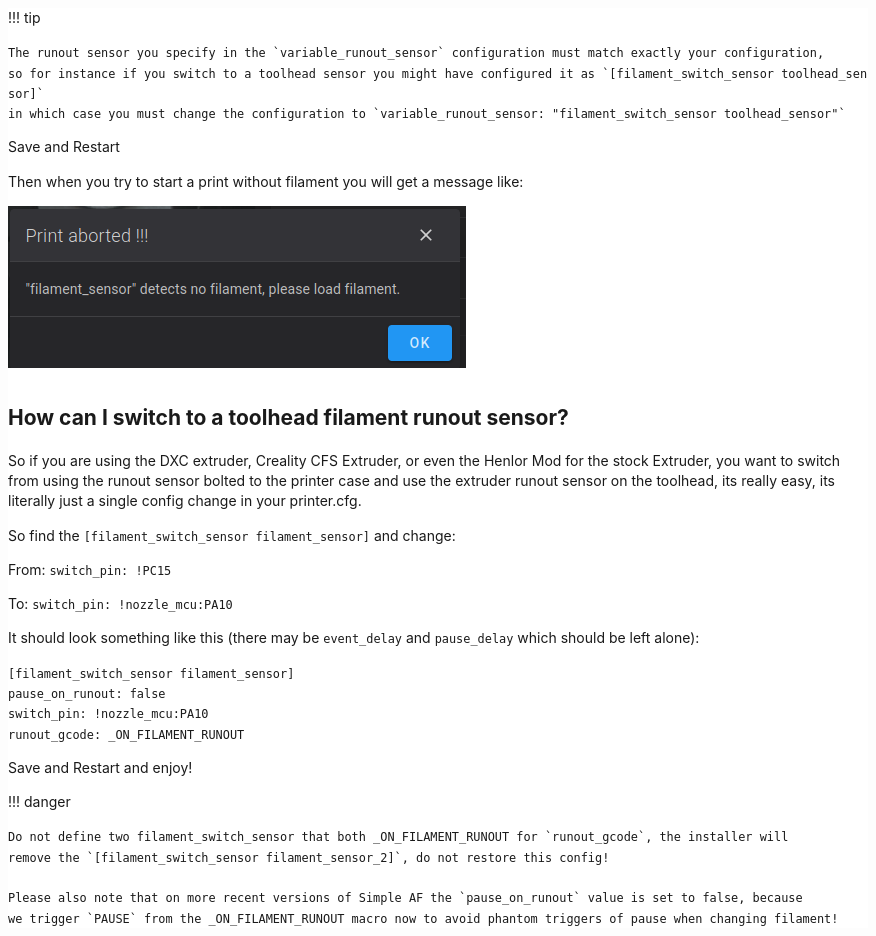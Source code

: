 !!! tip

    The runout sensor you specify in the `variable_runout_sensor` configuration must match exactly your configuration,
    so for instance if you switch to a toolhead sensor you might have configured it as `[filament_switch_sensor toolhead_sensor]`
    in which case you must change the configuration to `variable_runout_sensor: "filament_switch_sensor toolhead_sensor"` 

Save and Restart

Then when you try to start a print without filament you will get a message like:

![image](assets/images/print_aborted_no_filament.png)

## How can I switch to a toolhead filament runout sensor?

So if you are using the DXC extruder, Creality CFS Extruder, or even the Henlor Mod for the stock Extruder, you want to switch
from using the runout sensor bolted to the printer case and use the extruder runout sensor on the toolhead, its really easy, its
literally just a single config change in your printer.cfg.

So find the `[filament_switch_sensor filament_sensor]` and change:

From: `switch_pin: !PC15`

To: `switch_pin: !nozzle_mcu:PA10`

It should look something like this (there may be `event_delay` and `pause_delay` which should be left alone):

```
[filament_switch_sensor filament_sensor]
pause_on_runout: false
switch_pin: !nozzle_mcu:PA10
runout_gcode: _ON_FILAMENT_RUNOUT
```

Save and Restart and enjoy!

!!! danger

    Do not define two filament_switch_sensor that both _ON_FILAMENT_RUNOUT for `runout_gcode`, the installer will 
    remove the `[filament_switch_sensor filament_sensor_2]`, do not restore this config!

    Please also note that on more recent versions of Simple AF the `pause_on_runout` value is set to false, because
    we trigger `PAUSE` from the _ON_FILAMENT_RUNOUT macro now to avoid phantom triggers of pause when changing filament!
